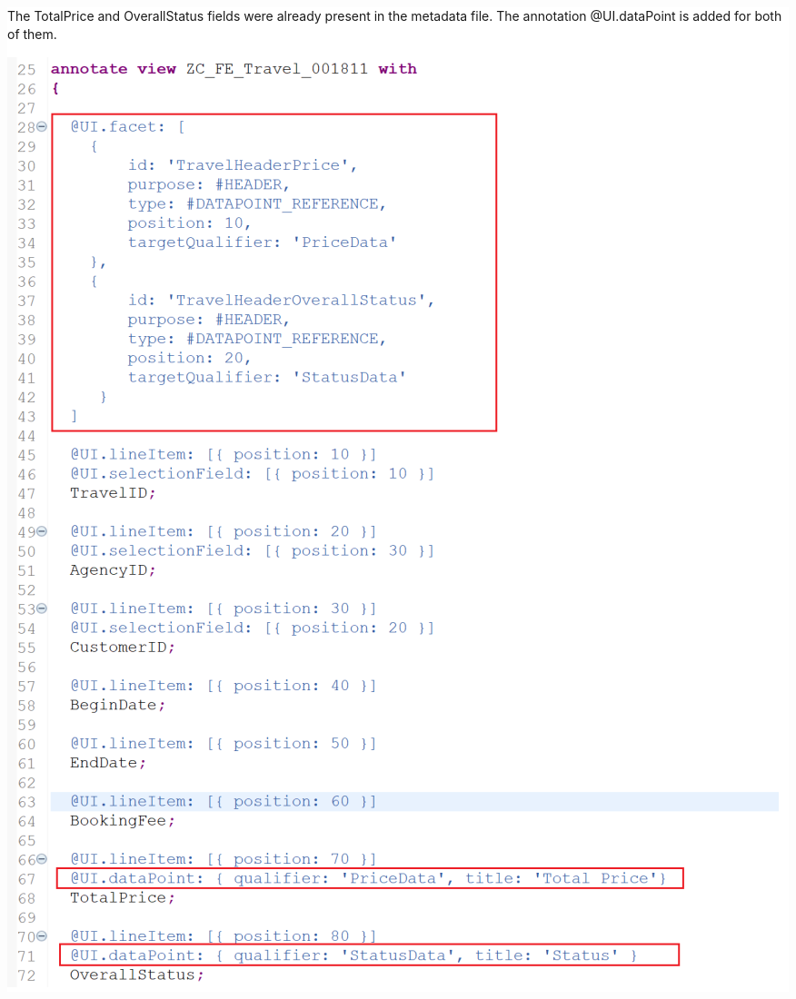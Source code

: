 The TotalPrice and OverallStatus fields were already present in the metadata file. The annotation @UI.dataPoint is added for both of them.

![alt text](image-267.png)
